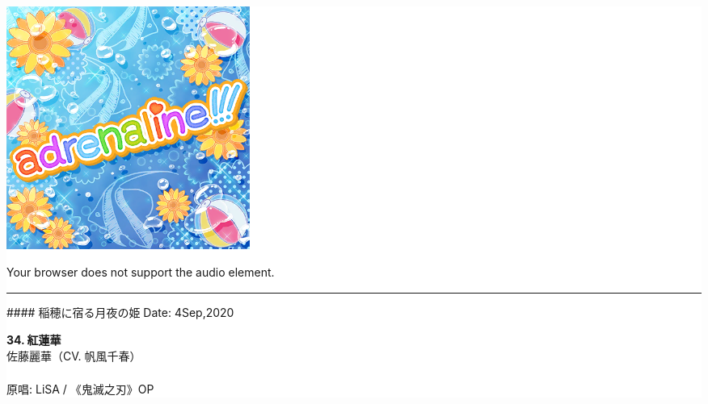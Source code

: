 <img src="../../Img/Music/Nanaon_Cover/jacket_13200033.png" width="35%"><br>
<audio controls="controls">
  <source type="audio/mp3" src="../../Music/227%20Ongaku%20no%20Jikan/Cover%20Songs/33.%20adrenaline!!!.mp3"></source>
  <p>Your browser does not support the audio element.</p>
</audio>

<hr>
<a name="Princess_of_the_moon_night"></a>
#### 稲穂に宿る月夜の姫
Date: 4Sep,2020

**34. 紅蓮華**<br>
佐藤麗華（CV. 帆風千春）<br>
<br>
原唱: LiSA / 《鬼滅之刃》OP<br>